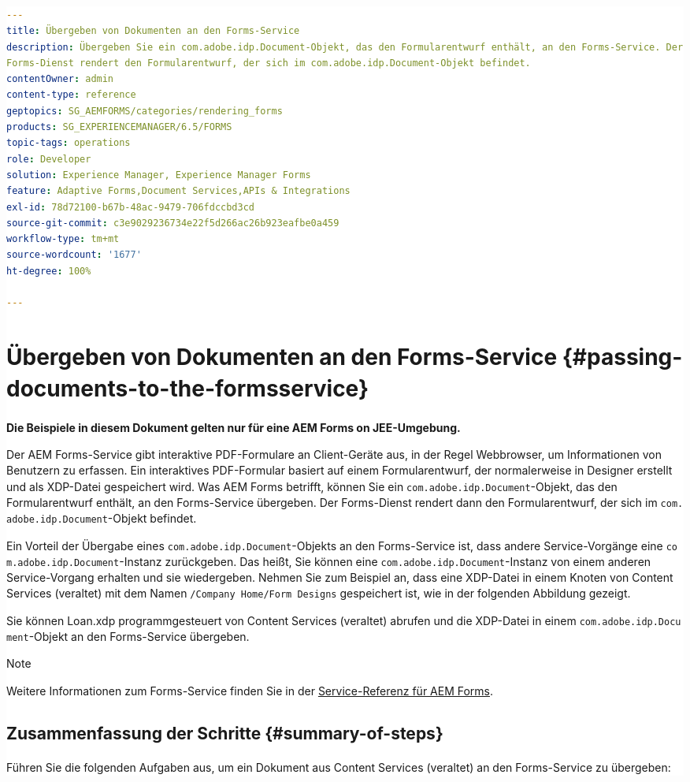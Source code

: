 ```yaml
---
title: Übergeben von Dokumenten an den Forms-Service
description: Übergeben Sie ein com.adobe.idp.Document-Objekt, das den Formularentwurf enthält, an den Forms-Service. Der Forms-Dienst rendert den Formularentwurf, der sich im com.adobe.idp.Document-Objekt befindet.
contentOwner: admin
content-type: reference
geptopics: SG_AEMFORMS/categories/rendering_forms
products: SG_EXPERIENCEMANAGER/6.5/FORMS
topic-tags: operations
role: Developer
solution: Experience Manager, Experience Manager Forms
feature: Adaptive Forms,Document Services,APIs & Integrations
exl-id: 78d72100-b67b-48ac-9479-706fdccbd3cd
source-git-commit: c3e9029236734e22f5d266ac26b923eafbe0a459
workflow-type: tm+mt
source-wordcount: '1677'
ht-degree: 100%

---
```


# Übergeben von Dokumenten an den Forms-Service {#passing-documents-to-the-formsservice}

**Die Beispiele in diesem Dokument gelten nur für eine AEM Forms on JEE-Umgebung.**

Der AEM Forms-Service gibt interaktive PDF-Formulare an Client-Geräte aus, in der Regel Webbrowser, um Informationen von Benutzern zu erfassen. Ein interaktives PDF-Formular basiert auf einem Formularentwurf, der normalerweise in Designer erstellt und als XDP-Datei gespeichert wird. Was AEM Forms betrifft, können Sie ein `com.adobe.idp.Document`-Objekt, das den Formularentwurf enthält, an den Forms-Service übergeben. Der Forms-Dienst rendert dann den Formularentwurf, der sich im `com.adobe.idp.Document`-Objekt befindet.

Ein Vorteil der Übergabe eines `com.adobe.idp.Document`-Objekts an den Forms-Service ist, dass andere Service-Vorgänge eine `com.adobe.idp.Document`-Instanz zurückgeben. Das heißt, Sie können eine `com.adobe.idp.Document`-Instanz von einem anderen Service-Vorgang erhalten und sie wiedergeben. Nehmen Sie zum Beispiel an, dass eine XDP-Datei in einem Knoten von Content Services (veraltet) mit dem Namen `/Company Home/Form Designs` gespeichert ist, wie in der folgenden Abbildung gezeigt.

Sie können Loan.xdp programmgesteuert von Content Services (veraltet) abrufen und die XDP-Datei in einem `com.adobe.idp.Document`-Objekt an den Forms-Service übergeben.

>[!NOTE]
>
>Weitere Informationen zum Forms-Service finden Sie in der [Service-Referenz für AEM Forms](https://www.adobe.com/go/learn_aemforms_services_63).

## Zusammenfassung der Schritte {#summary-of-steps}

Führen Sie die folgenden Aufgaben aus, um ein Dokument aus Content Services (veraltet) an den Forms-Service zu übergeben:
